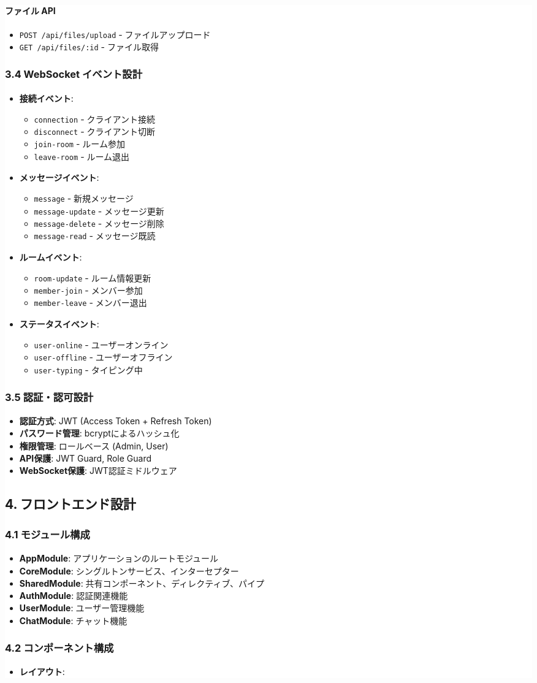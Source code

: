 #### ファイル API

- `POST /api/files/upload` - ファイルアップロード
- `GET /api/files/:id` - ファイル取得

### 3.4 WebSocket イベント設計

- **接続イベント**:

  - `connection` - クライアント接続
  - `disconnect` - クライアント切断
  - `join-room` - ルーム参加
  - `leave-room` - ルーム退出

- **メッセージイベント**:

  - `message` - 新規メッセージ
  - `message-update` - メッセージ更新
  - `message-delete` - メッセージ削除
  - `message-read` - メッセージ既読

- **ルームイベント**:

  - `room-update` - ルーム情報更新
  - `member-join` - メンバー参加
  - `member-leave` - メンバー退出

- **ステータスイベント**:
  - `user-online` - ユーザーオンライン
  - `user-offline` - ユーザーオフライン
  - `user-typing` - タイピング中

### 3.5 認証・認可設計

- **認証方式**: JWT (Access Token + Refresh Token)
- **パスワード管理**: bcryptによるハッシュ化
- **権限管理**: ロールベース (Admin, User)
- **API保護**: JWT Guard, Role Guard
- **WebSocket保護**: JWT認証ミドルウェア

## 4. フロントエンド設計

### 4.1 モジュール構成

- **AppModule**: アプリケーションのルートモジュール
- **CoreModule**: シングルトンサービス、インターセプター
- **SharedModule**: 共有コンポーネント、ディレクティブ、パイプ
- **AuthModule**: 認証関連機能
- **UserModule**: ユーザー管理機能
- **ChatModule**: チャット機能

### 4.2 コンポーネント構成

- **レイアウト**:
